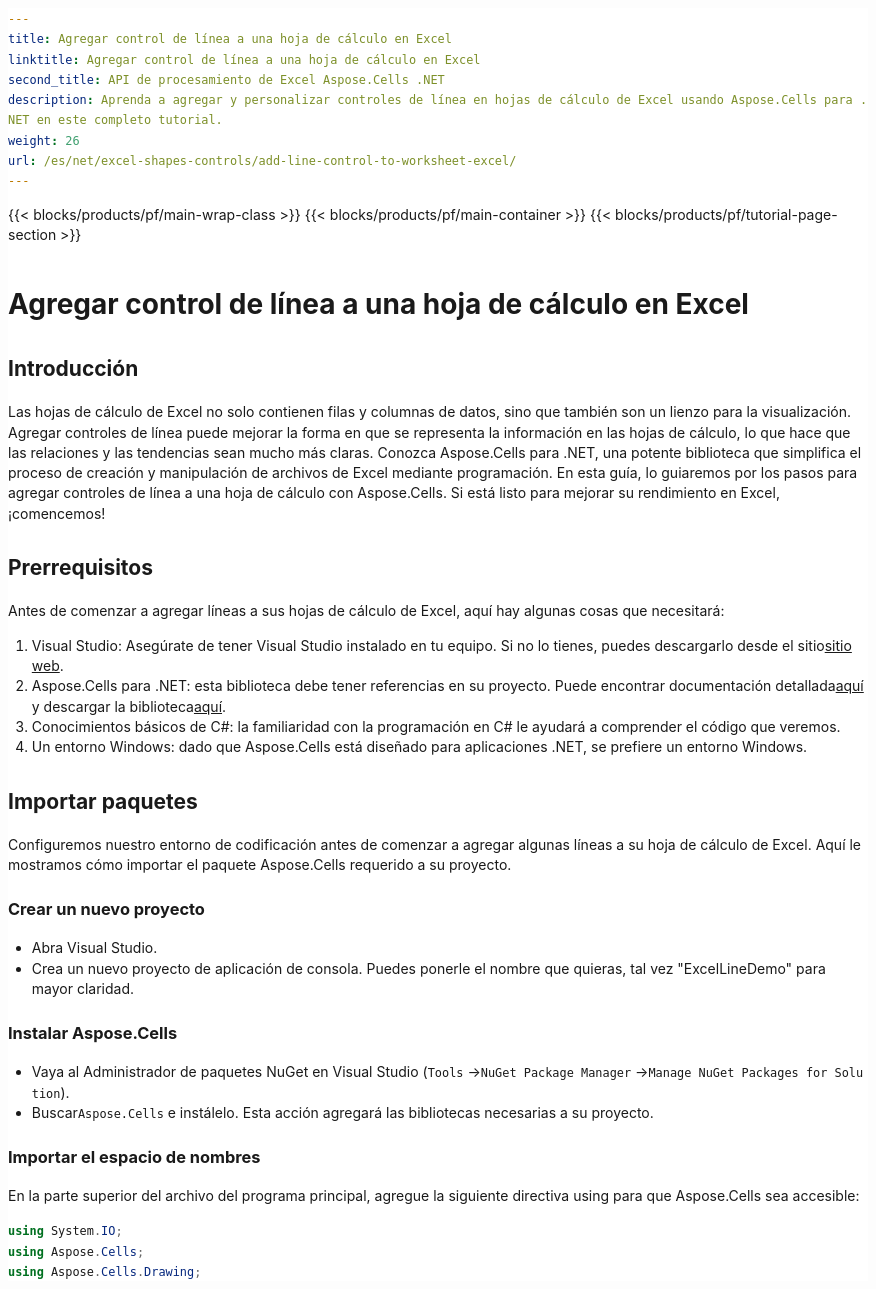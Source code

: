 ```yaml
---
title: Agregar control de línea a una hoja de cálculo en Excel
linktitle: Agregar control de línea a una hoja de cálculo en Excel
second_title: API de procesamiento de Excel Aspose.Cells .NET
description: Aprenda a agregar y personalizar controles de línea en hojas de cálculo de Excel usando Aspose.Cells para .NET en este completo tutorial.
weight: 26
url: /es/net/excel-shapes-controls/add-line-control-to-worksheet-excel/
---
```


{{< blocks/products/pf/main-wrap-class >}}
{{< blocks/products/pf/main-container >}}
{{< blocks/products/pf/tutorial-page-section >}}

# Agregar control de línea a una hoja de cálculo en Excel

## Introducción
Las hojas de cálculo de Excel no solo contienen filas y columnas de datos, sino que también son un lienzo para la visualización. Agregar controles de línea puede mejorar la forma en que se representa la información en las hojas de cálculo, lo que hace que las relaciones y las tendencias sean mucho más claras. Conozca Aspose.Cells para .NET, una potente biblioteca que simplifica el proceso de creación y manipulación de archivos de Excel mediante programación. En esta guía, lo guiaremos por los pasos para agregar controles de línea a una hoja de cálculo con Aspose.Cells. Si está listo para mejorar su rendimiento en Excel, ¡comencemos!
## Prerrequisitos
Antes de comenzar a agregar líneas a sus hojas de cálculo de Excel, aquí hay algunas cosas que necesitará:
1.  Visual Studio: Asegúrate de tener Visual Studio instalado en tu equipo. Si no lo tienes, puedes descargarlo desde el sitio[sitio web](https://visualstudio.microsoft.com/).
2.  Aspose.Cells para .NET: esta biblioteca debe tener referencias en su proyecto. Puede encontrar documentación detallada[aquí](https://reference.aspose.com/cells/net/) y descargar la biblioteca[aquí](https://releases.aspose.com/cells/net/).
3. Conocimientos básicos de C#: la familiaridad con la programación en C# le ayudará a comprender el código que veremos.
4. Un entorno Windows: dado que Aspose.Cells está diseñado para aplicaciones .NET, se prefiere un entorno Windows.
## Importar paquetes
Configuremos nuestro entorno de codificación antes de comenzar a agregar algunas líneas a su hoja de cálculo de Excel. Aquí le mostramos cómo importar el paquete Aspose.Cells requerido a su proyecto.
### Crear un nuevo proyecto
- Abra Visual Studio.
- Crea un nuevo proyecto de aplicación de consola. Puedes ponerle el nombre que quieras, tal vez "ExcelLineDemo" para mayor claridad.
### Instalar Aspose.Cells
- Vaya al Administrador de paquetes NuGet en Visual Studio (`Tools` ->`NuGet Package Manager` ->`Manage NuGet Packages for Solution`).
-  Buscar`Aspose.Cells` e instálelo. Esta acción agregará las bibliotecas necesarias a su proyecto.
### Importar el espacio de nombres
En la parte superior del archivo del programa principal, agregue la siguiente directiva using para que Aspose.Cells sea accesible:
```csharp
using System.IO;
using Aspose.Cells;
using Aspose.Cells.Drawing;
```